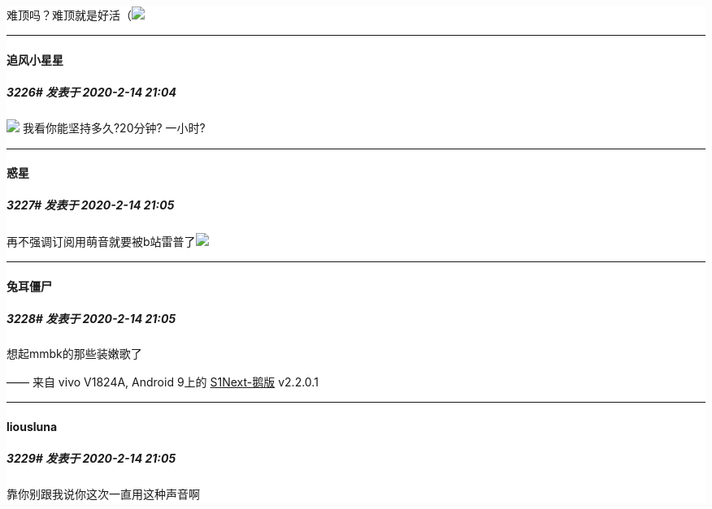 


难顶吗？难顶就是好活（<img src="https://static.saraba1st.com/image/smiley/face2017/067.png" referrerpolicy="no-referrer">







-----

####  追风小星星  
##### 3226#       发表于 2020-2-14 21:04



<img src="https://static.saraba1st.com/image/smiley/face2017/066.png" referrerpolicy="no-referrer"> 我看你能坚持多久?20分钟? 一小时?







-----

####  惑星  
##### 3227#       发表于 2020-2-14 21:05




再不强调订阅用萌音就要被b站雷普了<img src="https://static.saraba1st.com/image/smiley/face2017/217.gif" referrerpolicy="no-referrer">







-----

####  兔耳僵尸  
##### 3228#       发表于 2020-2-14 21:05




想起mmbk的那些装嫩歌了

—— 来自 vivo V1824A, Android 9上的 [S1Next-鹅版](https://github.com/ykrank/S1-Next/releases) v2.2.0.1







-----

####  liousluna  
##### 3229#       发表于 2020-2-14 21:05




靠你别跟我说你这次一直用这种声音啊
